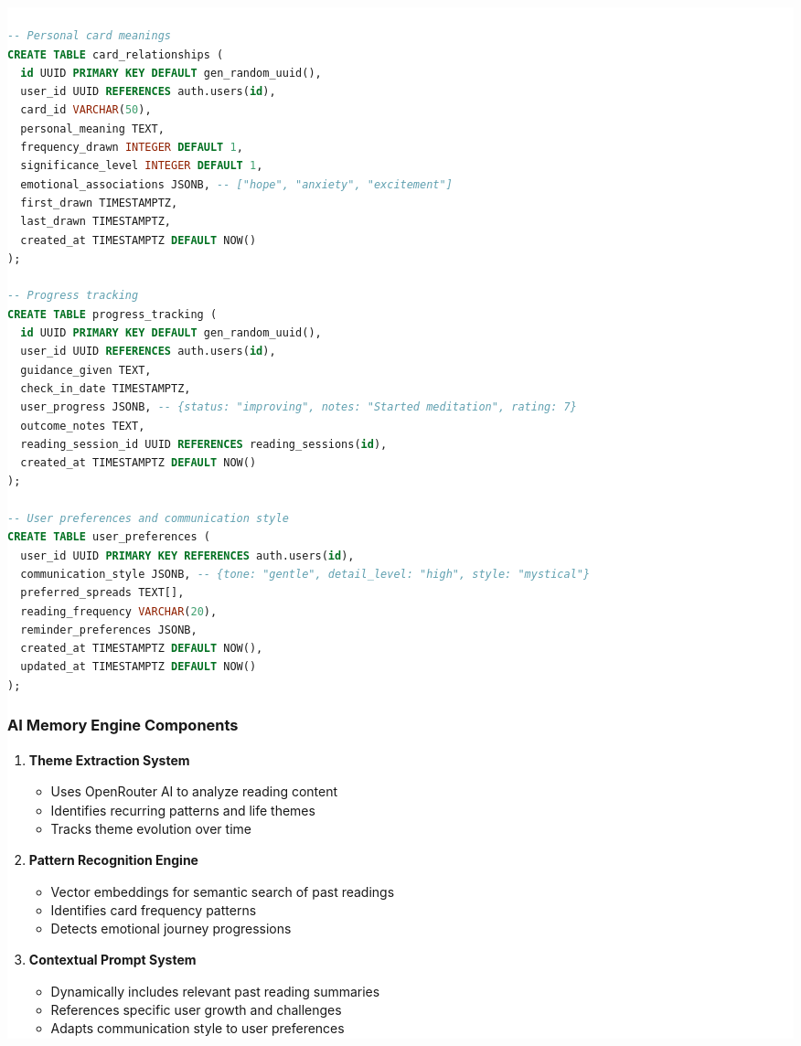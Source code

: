 ```sql

-- Personal card meanings
CREATE TABLE card_relationships (
  id UUID PRIMARY KEY DEFAULT gen_random_uuid(),
  user_id UUID REFERENCES auth.users(id),
  card_id VARCHAR(50),
  personal_meaning TEXT,
  frequency_drawn INTEGER DEFAULT 1,
  significance_level INTEGER DEFAULT 1,
  emotional_associations JSONB, -- ["hope", "anxiety", "excitement"]
  first_drawn TIMESTAMPTZ,
  last_drawn TIMESTAMPTZ,
  created_at TIMESTAMPTZ DEFAULT NOW()
);

-- Progress tracking
CREATE TABLE progress_tracking (
  id UUID PRIMARY KEY DEFAULT gen_random_uuid(),
  user_id UUID REFERENCES auth.users(id),
  guidance_given TEXT,
  check_in_date TIMESTAMPTZ,
  user_progress JSONB, -- {status: "improving", notes: "Started meditation", rating: 7}
  outcome_notes TEXT,
  reading_session_id UUID REFERENCES reading_sessions(id),
  created_at TIMESTAMPTZ DEFAULT NOW()
);

-- User preferences and communication style
CREATE TABLE user_preferences (
  user_id UUID PRIMARY KEY REFERENCES auth.users(id),
  communication_style JSONB, -- {tone: "gentle", detail_level: "high", style: "mystical"}
  preferred_spreads TEXT[],
  reading_frequency VARCHAR(20),
  reminder_preferences JSONB,
  created_at TIMESTAMPTZ DEFAULT NOW(),
  updated_at TIMESTAMPTZ DEFAULT NOW()
);
```

### AI Memory Engine Components

1. **Theme Extraction System**
   - Uses OpenRouter AI to analyze reading content
   - Identifies recurring patterns and life themes
   - Tracks theme evolution over time

2. **Pattern Recognition Engine**
   - Vector embeddings for semantic search of past readings  
   - Identifies card frequency patterns
   - Detects emotional journey progressions

3. **Contextual Prompt System**
   - Dynamically includes relevant past reading summaries
   - References specific user growth and challenges
   - Adapts communication style to user preferences
